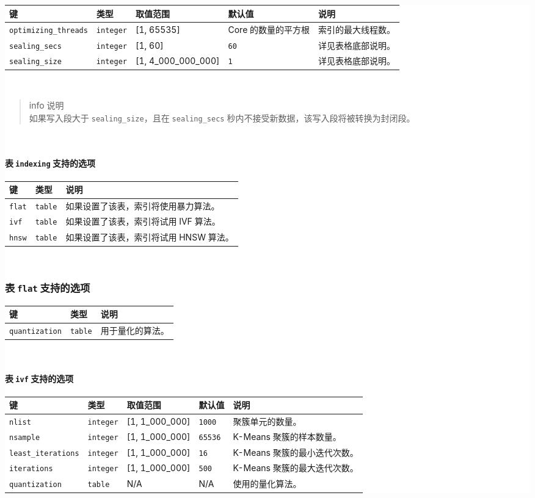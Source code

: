 | 键 | 类型 | 取值范围 | 默认值 | 说明 |
| :- | :- | :- | :- | :- |
| `optimizing_threads` | `integer` | [1, 65535] | Core 的数量的平方根 | 索引的最大线程数。 |
| `sealing_secs` | `integer` | [1, 60] | `60` | 详见表格底部说明。 |
| `sealing_size` | `integer` | [1, 4_000_000_000] | `1` | 详见表格底部说明。 |

<br/>

>info 说明<br/>
如果写入段大于 `sealing_size`，且在 `sealing_secs` 秒内不接受新数据，该写入段将被转换为封闭段。


<br/>

#### 表 `indexing` 支持的选项

| 键 | 类型 | 说明 |
| :- | :- | :- |
| `flat` | `table` | 如果设置了该表，索引将使用暴力算法。 |
| `ivf` | `table` | 如果设置了该表，索引将试用 IVF 算法。 |
| `hnsw` | `table` | 如果设置了该表，索引将试用 HNSW 算法。|

<br/>

### 表 `flat` 支持的选项

| 键 | 类型 | 说明 |
| :- | :- | :- |
| `quantization` | `table` | 用于量化的算法。 |

<br/>

#### 表 `ivf` 支持的选项

| 键 | 类型 | 取值范围 | 默认值 | 说明 |
| :- | :- | :- | :- | :- |
| `nlist` | `integer` | [1, 1_000_000] | `1000` | 聚簇单元的数量。 |
| `nsample` | `integer` | [1, 1_000_000] | `65536` | K-Means 聚簇的样本数量。 |
| `least_iterations` | `integer` | [1, 1_000_000] | `16` | K-Means 聚簇的最小迭代次数。 |
| `iterations` | `integer` | [1, 1_000_000] | `500` | K-Means 聚簇的最大迭代次数。 |
| `quantization` | `table` | N/A | N/A | 使用的量化算法。 |
